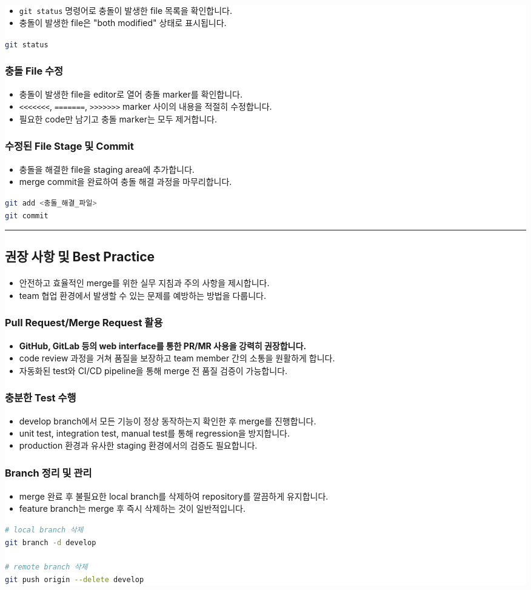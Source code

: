 - `git status` 명령어로 충돌이 발생한 file 목록을 확인합니다.
- 충돌이 발생한 file은 "both modified" 상태로 표시됩니다.

```bash
git status
```

### 충돌 File 수정

- 충돌이 발생한 file을 editor로 열어 충돌 marker를 확인합니다.
- `<<<<<<<`, `=======`, `>>>>>>>` marker 사이의 내용을 적절히 수정합니다.
- 필요한 code만 남기고 충돌 marker는 모두 제거합니다.

### 수정된 File Stage 및 Commit

- 충돌을 해결한 file을 staging area에 추가합니다.
- merge commit을 완료하여 충돌 해결 과정을 마무리합니다.

```bash
git add <충돌_해결_파일>
git commit
```


---


## 권장 사항 및 Best Practice

- 안전하고 효율적인 merge를 위한 실무 지침과 주의 사항을 제시합니다.
- team 협업 환경에서 발생할 수 있는 문제를 예방하는 방법을 다룹니다.

### Pull Request/Merge Request 활용

- **GitHub, GitLab 등의 web interface를 통한 PR/MR 사용을 강력히 권장합니다.**
- code review 과정을 거쳐 품질을 보장하고 team member 간의 소통을 원활하게 합니다.
- 자동화된 test와 CI/CD pipeline을 통해 merge 전 품질 검증이 가능합니다.

### 충분한 Test 수행

- develop branch에서 모든 기능이 정상 동작하는지 확인한 후 merge를 진행합니다.
- unit test, integration test, manual test를 통해 regression을 방지합니다.
- production 환경과 유사한 staging 환경에서의 검증도 필요합니다.

### Branch 정리 및 관리

- merge 완료 후 불필요한 local branch를 삭제하여 repository를 깔끔하게 유지합니다.
- feature branch는 merge 후 즉시 삭제하는 것이 일반적입니다.

```bash
# local branch 삭제
git branch -d develop

# remote branch 삭제
git push origin --delete develop
```
